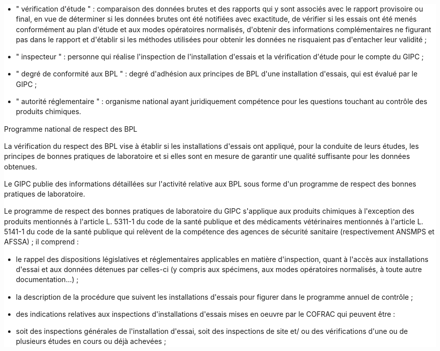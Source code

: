 - " vérification d'étude " : comparaison des données brutes et des rapports qui y sont associés avec le rapport provisoire ou
final, en vue de déterminer si les données brutes ont été notifiées avec exactitude, de vérifier si les essais ont été menés
conformément au plan d'étude et aux modes opératoires normalisés, d'obtenir des informations complémentaires ne figurant pas
dans le rapport et d'établir si les méthodes utilisées pour obtenir les données ne risquaient pas d'entacher leur validité ;

- " inspecteur " : personne qui réalise l'inspection de l'installation d'essais et la vérification d'étude pour le compte du
GIPC ;

- " degré de conformité aux BPL " : degré d'adhésion aux principes de BPL d'une installation d'essais, qui est évalué par le
GIPC ;

- " autorité réglementaire " : organisme national ayant juridiquement compétence pour les questions touchant au contrôle des
produits chimiques. 

Programme national de respect des BPL 

La vérification du respect des BPL vise à établir si les installations d'essais ont appliqué, pour la conduite de leurs
études, les principes de bonnes pratiques de laboratoire et si elles sont en mesure de garantir une qualité suffisante pour
les données obtenues. 

Le GIPC publie des informations détaillées sur l'activité relative aux BPL sous forme d'un programme de respect des bonnes
pratiques de laboratoire. 

Le programme de respect des bonnes pratiques de laboratoire du GIPC s'applique aux produits chimiques à l'exception des
produits mentionnés à l'article L. 5311-1 du code de la santé publique et des médicaments vétérinaires mentionnés à l'article
L. 5141-1 du code de la santé publique qui relèvent de la compétence des agences de sécurité sanitaire (respectivement ANSMPS
et AFSSA) ; il comprend :

- le rappel des dispositions législatives et réglementaires applicables en matière d'inspection, quant à l'accès aux
installations d'essai et aux données détenues par celles-ci (y compris aux spécimens, aux modes opératoires normalisés, à
toute autre documentation...) ;

- la description de la procédure que suivent les installations d'essais pour figurer dans le programme annuel de contrôle ;

- des indications relatives aux inspections d'installations d'essais mises en oeuvre par le COFRAC qui peuvent être :

- soit des inspections générales de l'installation d'essai, soit des inspections de site et/ ou des vérifications d'une ou de
plusieurs études en cours ou déjà achevées ;
